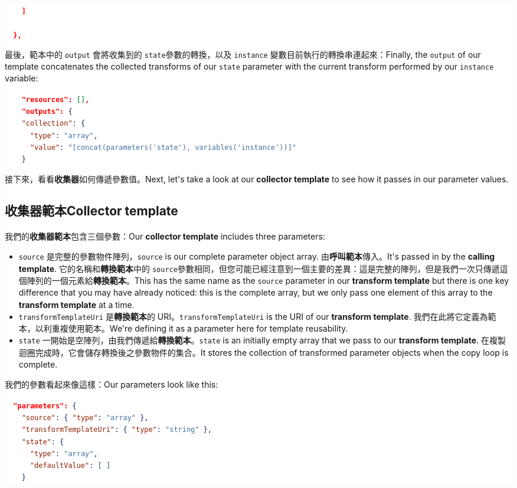 ```json
    ]

  },
```

<span data-ttu-id="ae8c0-131">最後，範本中的 `output` 會將收集到的 `state`參數的轉換，以及 `instance` 變數目前執行的轉換串連起來：</span><span class="sxs-lookup"><span data-stu-id="ae8c0-131">Finally, the `output` of our template concatenates the collected transforms of our `state` parameter with the current transform performed by our `instance` variable:</span></span>

```json
    "resources": [],
    "outputs": {
    "collection": {
      "type": "array",
      "value": "[concat(parameters('state'), variables('instance'))]"
    }
```

<span data-ttu-id="ae8c0-132">接下來，看看**收集器**如何傳遞參數值。</span><span class="sxs-lookup"><span data-stu-id="ae8c0-132">Next, let's take a look at our **collector template** to see how it passes in our parameter values.</span></span>

## <a name="collector-template"></a><span data-ttu-id="ae8c0-133">收集器範本</span><span class="sxs-lookup"><span data-stu-id="ae8c0-133">Collector template</span></span>

<span data-ttu-id="ae8c0-134">我們的**收集器範本**包含三個參數：</span><span class="sxs-lookup"><span data-stu-id="ae8c0-134">Our **collector template** includes three parameters:</span></span>

- <span data-ttu-id="ae8c0-135">`source` 是完整的參數物件陣列，</span><span class="sxs-lookup"><span data-stu-id="ae8c0-135">`source` is our complete parameter object array.</span></span> <span data-ttu-id="ae8c0-136">由**呼叫範本**傳入。</span><span class="sxs-lookup"><span data-stu-id="ae8c0-136">It's passed in by the **calling template**.</span></span> <span data-ttu-id="ae8c0-137">它的名稱和**轉換範本**中的 `source`參數相同，但您可能已經注意到一個主要的差異：這是完整的陣列，但是我們一次只傳遞這個陣列的一個元素給**轉換範本**。</span><span class="sxs-lookup"><span data-stu-id="ae8c0-137">This has the same name as the `source` parameter in our **transform template** but there is one key difference that you may have already noticed: this is the complete array, but we only pass one element of this array to the **transform template** at a time.</span></span>
- <span data-ttu-id="ae8c0-138">`transformTemplateUri` 是**轉換範本**的 URI。</span><span class="sxs-lookup"><span data-stu-id="ae8c0-138">`transformTemplateUri` is the URI of our **transform template**.</span></span> <span data-ttu-id="ae8c0-139">我們在此將它定義為範本，以利重複使用範本。</span><span class="sxs-lookup"><span data-stu-id="ae8c0-139">We're defining it as a parameter here for template reusability.</span></span>
- <span data-ttu-id="ae8c0-140">`state` 一開始是空陣列，由我們傳遞給**轉換範本**。</span><span class="sxs-lookup"><span data-stu-id="ae8c0-140">`state` is an initially empty array that we pass to our **transform template**.</span></span> <span data-ttu-id="ae8c0-141">在複製迴圈完成時，它會儲存轉換後之參數物件的集合。</span><span class="sxs-lookup"><span data-stu-id="ae8c0-141">It stores the collection of transformed parameter objects when the copy loop is complete.</span></span>

<span data-ttu-id="ae8c0-142">我們的參數看起來像這樣：</span><span class="sxs-lookup"><span data-stu-id="ae8c0-142">Our parameters look like this:</span></span>

```json
  "parameters": {
    "source": { "type": "array" },
    "transformTemplateUri": { "type": "string" },
    "state": {
      "type": "array",
      "defaultValue": [ ]
    }
```


[objects-as-parameters]: ./objects-as-parameters.md
[resource-manager-linked-template]: /azure/azure-resource-manager/resource-group-linked-templates
[resource-manager-variables]: /azure/azure-resource-manager/resource-group-template-functions-deployment
[nsg]: /azure/virtual-network/virtual-networks-nsg
[cli]: /cli/azure/?view=azure-cli-latest
[github]: https://github.com/mspnp/template-examples